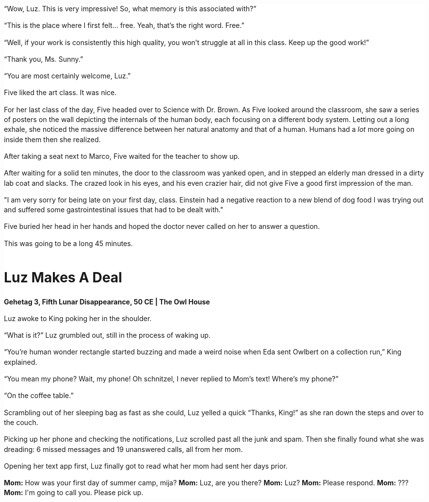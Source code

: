 “Wow, Luz. This is very impressive\! So, what memory is this associated with?”

“This is the place where I first felt... free. Yeah, that’s the right word. Free.”

“Well, if your work is consistently this high quality, you won’t struggle at all in this class. Keep up the good work\!”

“Thank you, Ms. Sunny.”

“You are most certainly welcome, Luz.”

Five liked the art class. It was nice.

For her last class of the day, Five headed over to Science with Dr. Brown. As Five looked around the classroom, she saw a series of posters on the wall depicting the internals of the human body, each focusing on a different body system. Letting out a long exhale, she noticed the massive difference between her natural anatomy and that of a human. Humans had a *lot* more going on inside them then she realized.

After taking a seat next to Marco, Five waited for the teacher to show up.

After waiting for a solid ten minutes, the door to the classroom was yanked open, and in stepped an elderly man dressed in a dirty lab coat and slacks. The crazed look in his eyes, and his even crazier hair, did not give Five a good first impression of the man.

"I am very sorry for being late on your first day, class. Einstein had a negative reaction to a new blend of dog food I was trying out and suffered some gastrointestinal issues that had to be dealt with."

Five buried her head in her hands and hoped the doctor never called on her to answer a question.

This was going to be a long 45 minutes.

# Luz Makes A Deal

**Gehetag 3, Fifth Lunar Disappearance, 50 CE | The Owl House**

Luz awoke to King poking her in the shoulder.

“What is it?” Luz grumbled out, still in the process of waking up.

“You’re human wonder rectangle started buzzing and made a weird noise when Eda sent Owlbert on a collection run,” King explained.

“You mean my phone? Wait, my phone\! Oh schnitzel, I never replied to Mom’s text\! Where’s my phone?”

“On the coffee table.”

Scrambling out of her sleeping bag as fast as she could, Luz yelled a quick “Thanks, King\!” as she ran down the steps and over to the couch.

Picking up her phone and checking the notifications, Luz scrolled past all the junk and spam. Then she finally found what she was dreading: 6 missed messages and 19 unanswered calls, all from her mom.

Opening her text app first, Luz finally got to read what her mom had sent her days prior.

 **Mom:** How was your first day of summer camp, mija?
 **Mom:** Luz, are you there?
 **Mom:** Luz?
 **Mom:** Please respond.
 **Mom:** ???
 **Mom:** I'm going to call you. Please pick up.
